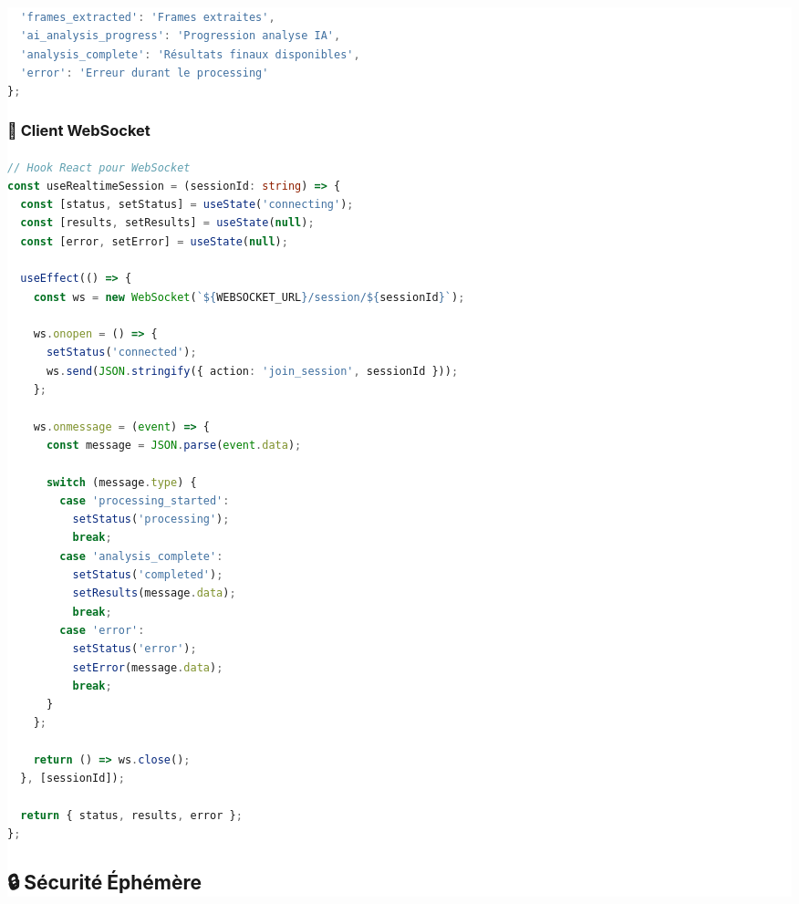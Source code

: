```javascript
  'frames_extracted': 'Frames extraites',
  'ai_analysis_progress': 'Progression analyse IA',
  'analysis_complete': 'Résultats finaux disponibles',
  'error': 'Erreur durant le processing'
};
```

### 📱 **Client WebSocket**

```typescript
// Hook React pour WebSocket
const useRealtimeSession = (sessionId: string) => {
  const [status, setStatus] = useState('connecting');
  const [results, setResults] = useState(null);
  const [error, setError] = useState(null);
  
  useEffect(() => {
    const ws = new WebSocket(`${WEBSOCKET_URL}/session/${sessionId}`);
    
    ws.onopen = () => {
      setStatus('connected');
      ws.send(JSON.stringify({ action: 'join_session', sessionId }));
    };
    
    ws.onmessage = (event) => {
      const message = JSON.parse(event.data);
      
      switch (message.type) {
        case 'processing_started':
          setStatus('processing');
          break;
        case 'analysis_complete':
          setStatus('completed');
          setResults(message.data);
          break;
        case 'error':
          setStatus('error');
          setError(message.data);
          break;
      }
    };
    
    return () => ws.close();
  }, [sessionId]);
  
  return { status, results, error };
};
```

## 🔒 Sécurité Éphémère
